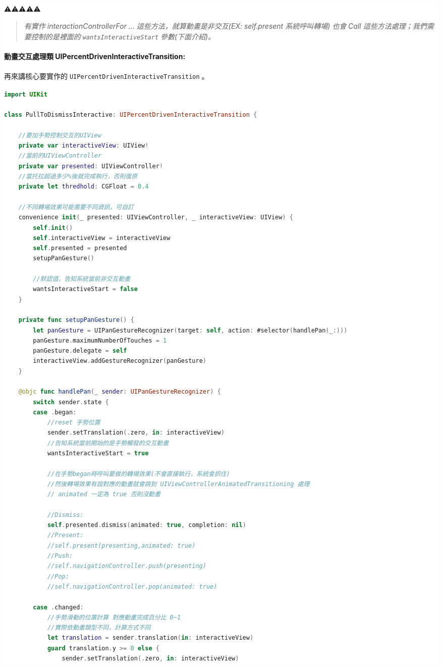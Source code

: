 ⚠️⚠️⚠️⚠️⚠️
> _有實作 interactionControllerFor … 這些方法，就算動畫是非交互(EX: self.present 系統呼叫轉場) 也會 Call 這些方法處理；我們需要控制的是裡面的 `wantsInteractiveStart` 參數(下面介紹)。_

#### 動畫交互處理類 UIPercentDrivenInteractiveTransition:

再來講核心要實作的 `UIPercentDrivenInteractiveTransition` 。
```swift
import UIKit

class PullToDismissInteractive: UIPercentDrivenInteractiveTransition {
    
    //要加手勢控制交互的UIView
    private var interactiveView: UIView!
    //當前的UIViewController
    private var presented: UIViewController!
    //當托拉超過多少%後就完成執行，否則復原
    private let thredhold: CGFloat = 0.4
    
    //不同轉場效果可能需要不同資訊，可自訂
    convenience init(_ presented: UIViewController, _ interactiveView: UIView) {
        self.init()
        self.interactiveView = interactiveView
        self.presented = presented
        setupPanGesture()
        
        //默認值，告知系統當前非交互動畫
        wantsInteractiveStart = false
    }

    private func setupPanGesture() {
        let panGesture = UIPanGestureRecognizer(target: self, action: #selector(handlePan(_:)))
        panGesture.maximumNumberOfTouches = 1
        panGesture.delegate = self
        interactiveView.addGestureRecognizer(panGesture)
    }

    @objc func handlePan(_ sender: UIPanGestureRecognizer) {
        switch sender.state {
        case .began:
            //reset 手勢位置
            sender.setTranslation(.zero, in: interactiveView)
            //告知系統當前開始的是手勢觸發的交互動畫
            wantsInteractiveStart = true
            
            //在手勢began時呼叫要做的轉場效果(不會直接執行，系統會抓住)
            //然後轉場效果有設對應的動畫就會跳到 UIViewControllerAnimatedTransitioning 處理
            // animated 一定為 true 否則沒動畫
            
            //Dismiss:
            self.presented.dismiss(animated: true, completion: nil)
            //Present:
            //self.present(presenting,animated: true)
            //Push:
            //self.navigationController.push(presenting)
            //Pop:
            //self.navigationController.pop(animated: true)
        
        case .changed:
            //手勢滑動的位置計算 對應動畫完成百分比 0~1
            //實際依動畫類型不同，計算方式不同
            let translation = sender.translation(in: interactiveView)
            guard translation.y >= 0 else {
                sender.setTranslation(.zero, in: interactiveView)
```